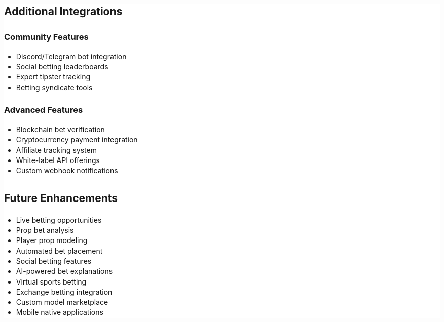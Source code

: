 ## Additional Integrations

### Community Features
- Discord/Telegram bot integration
- Social betting leaderboards
- Expert tipster tracking
- Betting syndicate tools

### Advanced Features
- Blockchain bet verification
- Cryptocurrency payment integration
- Affiliate tracking system
- White-label API offerings
- Custom webhook notifications

## Future Enhancements

- Live betting opportunities
- Prop bet analysis
- Player prop modeling
- Automated bet placement
- Social betting features
- AI-powered bet explanations
- Virtual sports betting
- Exchange betting integration
- Custom model marketplace
- Mobile native applications
